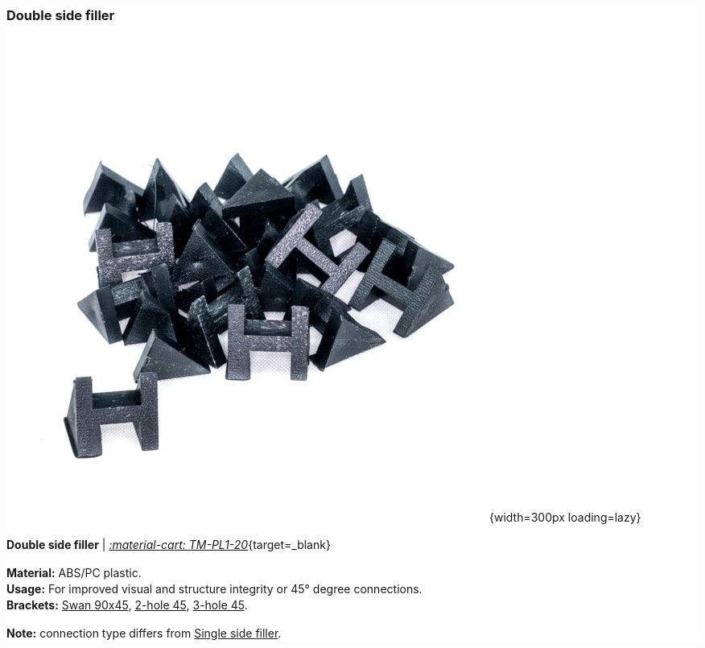 ### Double side filler

![Double side filler](../assets/images/products/brackets/double-side-filler.jpg){width=300px loading=lazy}

**Double side filler** | [_:material-cart: TM-PL1-20_](https://totemmaker.net/product/double-side-filler-20-pack-nice-corners-finishing/){target=_blank}

**Material:** ABS/PC plastic.  
**Usage:** For improved visual and structure integrity or 45° degree connections.  
**Brackets:** [Swan 90x45](#swan-90x45), [2-hole 45](#2-hole-45), [3-hole 45](#3-hole-bracket).  

**Note:** connection type differs from [Single side filler](#single-side-filler).

